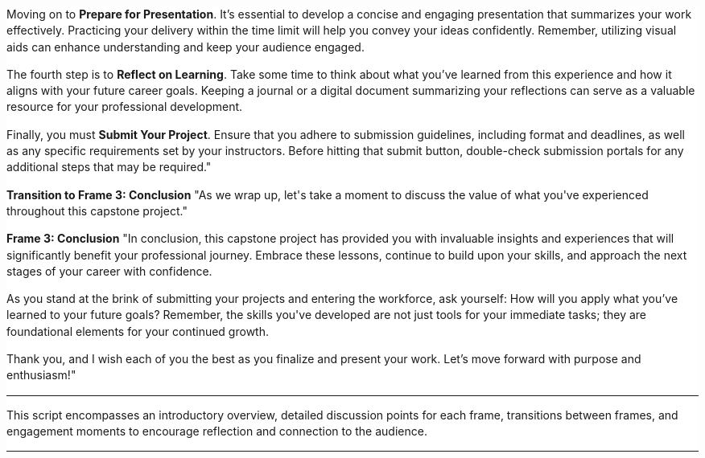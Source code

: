 Moving on to **Prepare for Presentation**. It’s essential to develop a concise and engaging presentation that summarizes your work effectively. Practicing your delivery within the time limit will help you convey your ideas confidently. Remember, utilizing visual aids can enhance understanding and keep your audience engaged.

The fourth step is to **Reflect on Learning**. Take some time to think about what you’ve learned from this experience and how it aligns with your future career goals. Keeping a journal or a digital document summarizing your reflections can serve as a valuable resource for your professional development.

Finally, you must **Submit Your Project**. Ensure that you adhere to submission guidelines, including format and deadlines, as well as any specific requirements set by your instructors. Before hitting that submit button, double-check submission portals for any additional steps that may be required."

**Transition to Frame 3: Conclusion**
"As we wrap up, let's take a moment to discuss the value of what you've experienced throughout this capstone project."

**Frame 3: Conclusion**
"In conclusion, this capstone project has provided you with invaluable insights and experiences that will significantly benefit your professional journey. Embrace these lessons, continue to build upon your skills, and approach the next stages of your career with confidence. 

As you stand at the brink of submitting your projects and entering the workforce, ask yourself: How will you apply what you’ve learned to your future goals? Remember, the skills you've developed are not just tools for your immediate tasks; they are foundational elements for your continued growth.

Thank you, and I wish each of you the best as you finalize and present your work. Let’s move forward with purpose and enthusiasm!"

--- 

This script encompasses an introductory overview, detailed discussion points for each frame, transitions between frames, and engagement moments to encourage reflection and connection to the audience.

---

